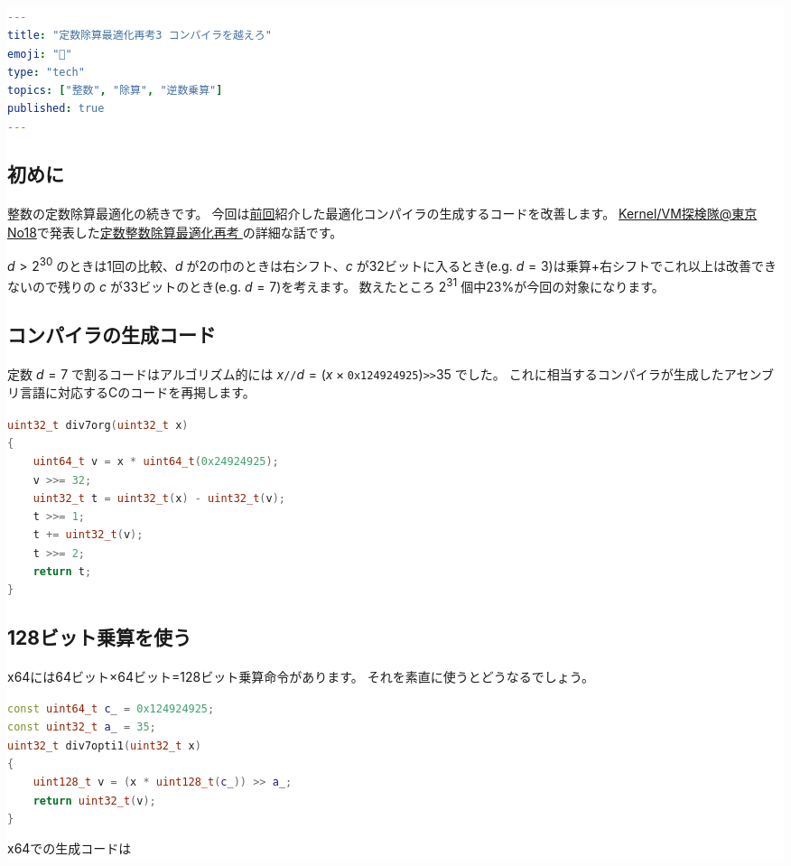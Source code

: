 ```yaml
---
title: "定数除算最適化再考3 コンパイラを越えろ"
emoji: "📖"
type: "tech"
topics: ["整数", "除算", "逆数乗算"]
published: true
---
```

## 初めに
整数の定数除算最適化の続きです。
今回は[前回](https://zenn.dev/herumi/articles/const-div-revised2)紹介した最適化コンパイラの生成するコードを改善します。
[Kernel/VM探検隊@東京 No18](https://kernelvm.connpass.com/event/355100/)で発表した[定数整数除算最適化再考 ](https://speakerdeck.com/herumi/constant-integer-division-faster-than-compiler-generated-code)の詳細な話です。

$d > 2^{30}$ のときは1回の比較、$d$ が2の巾のときは右シフト、$c$ が32ビットに入るとき(e.g. $d=3$)は乗算+右シフトでこれ以上は改善できないので残りの $c$ が33ビットのとき(e.g. $d=7$)を考えます。
数えたところ $2^{31}$ 個中23%が今回の対象になります。

## コンパイラの生成コード
定数 $d=7$ で割るコードはアルゴリズム的には $x \texttt{//} d = (x \times \texttt{0x124924925}) \texttt{>>} 35$ でした。
これに相当するコンパイラが生成したアセンブリ言語に対応するCのコードを再掲します。

```cpp
uint32_t div7org(uint32_t x)
{
    uint64_t v = x * uint64_t(0x24924925);
    v >>= 32;
    uint32_t t = uint32_t(x) - uint32_t(v);
    t >>= 1;
    t += uint32_t(v);
    t >>= 2;
    return t;
}
```

## 128ビット乗算を使う
x64には64ビット×64ビット=128ビット乗算命令があります。
それを素直に使うとどうなるでしょう。

```cpp
const uint64_t c_ = 0x124924925;
const uint32_t a_ = 35;
uint32_t div7opti1(uint32_t x)
{
    uint128_t v = (x * uint128_t(c_)) >> a_;
    return uint32_t(v);
}
```

x64での生成コードは
